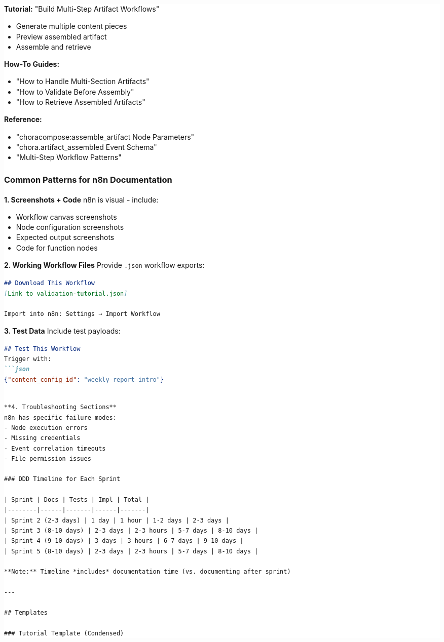 **Tutorial:** "Build Multi-Step Artifact Workflows"
- Generate multiple content pieces
- Preview assembled artifact
- Assemble and retrieve

**How-To Guides:**
- "How to Handle Multi-Section Artifacts"
- "How to Validate Before Assembly"
- "How to Retrieve Assembled Artifacts"

**Reference:**
- "choracompose:assemble_artifact Node Parameters"
- "chora.artifact_assembled Event Schema"
- "Multi-Step Workflow Patterns"

### Common Patterns for n8n Documentation

**1. Screenshots + Code**
n8n is visual - include:
- Workflow canvas screenshots
- Node configuration screenshots
- Expected output screenshots
- Code for function nodes

**2. Working Workflow Files**
Provide `.json` workflow exports:
```markdown
## Download This Workflow
[Link to validation-tutorial.json]

Import into n8n: Settings → Import Workflow
```

**3. Test Data**
Include test payloads:
```markdown
## Test This Workflow
Trigger with:
```json
{"content_config_id": "weekly-report-intro"}
```
```

**4. Troubleshooting Sections**
n8n has specific failure modes:
- Node execution errors
- Missing credentials
- Event correlation timeouts
- File permission issues

### DDD Timeline for Each Sprint

| Sprint | Docs | Tests | Impl | Total |
|--------|------|-------|------|-------|
| Sprint 2 (2-3 days) | 1 day | 1 hour | 1-2 days | 2-3 days |
| Sprint 3 (8-10 days) | 2-3 days | 2-3 hours | 5-7 days | 8-10 days |
| Sprint 4 (9-10 days) | 3 days | 3 hours | 6-7 days | 9-10 days |
| Sprint 5 (8-10 days) | 2-3 days | 2-3 hours | 5-7 days | 8-10 days |

**Note:** Timeline *includes* documentation time (vs. documenting after sprint)

---

## Templates

### Tutorial Template (Condensed)

```